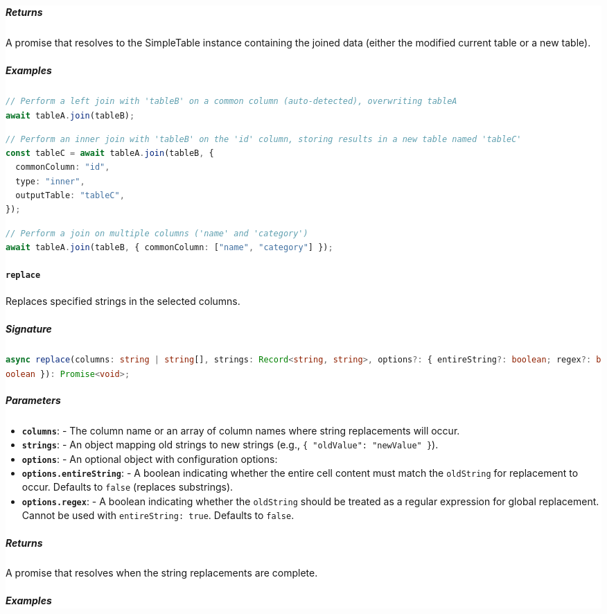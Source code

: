 ##### Returns

A promise that resolves to the SimpleTable instance containing the joined data
(either the modified current table or a new table).

##### Examples

```ts
// Perform a left join with 'tableB' on a common column (auto-detected), overwriting tableA
await tableA.join(tableB);
```

```ts
// Perform an inner join with 'tableB' on the 'id' column, storing results in a new table named 'tableC'
const tableC = await tableA.join(tableB, {
  commonColumn: "id",
  type: "inner",
  outputTable: "tableC",
});
```

```ts
// Perform a join on multiple columns ('name' and 'category')
await tableA.join(tableB, { commonColumn: ["name", "category"] });
```

#### `replace`

Replaces specified strings in the selected columns.

##### Signature

```typescript
async replace(columns: string | string[], strings: Record<string, string>, options?: { entireString?: boolean; regex?: boolean }): Promise<void>;
```

##### Parameters

- **`columns`**: - The column name or an array of column names where string
  replacements will occur.
- **`strings`**: - An object mapping old strings to new strings (e.g.,
  `{ "oldValue": "newValue" }`).
- **`options`**: - An optional object with configuration options:
- **`options.entireString`**: - A boolean indicating whether the entire cell
  content must match the `oldString` for replacement to occur. Defaults to
  `false` (replaces substrings).
- **`options.regex`**: - A boolean indicating whether the `oldString` should be
  treated as a regular expression for global replacement. Cannot be used with
  `entireString: true`. Defaults to `false`.

##### Returns

A promise that resolves when the string replacements are complete.

##### Examples
